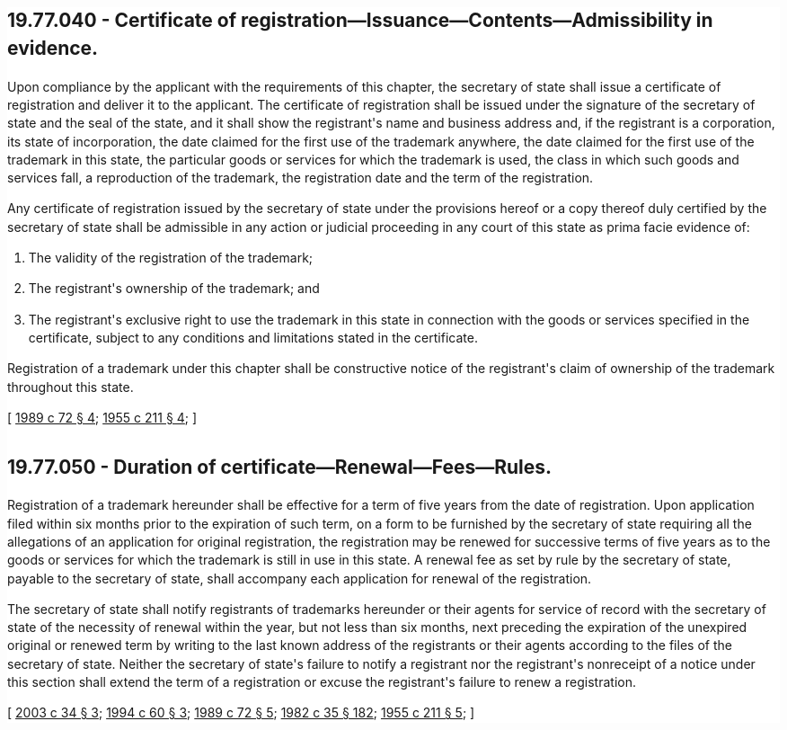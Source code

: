 ## 19.77.040 - Certificate of registration—Issuance—Contents—Admissibility in evidence.
Upon compliance by the applicant with the requirements of this chapter, the secretary of state shall issue a certificate of registration and deliver it to the applicant. The certificate of registration shall be issued under the signature of the secretary of state and the seal of the state, and it shall show the registrant's name and business address and, if the registrant is a corporation, its state of incorporation, the date claimed for the first use of the trademark anywhere, the date claimed for the first use of the trademark in this state, the particular goods or services for which the trademark is used, the class in which such goods and services fall, a reproduction of the trademark, the registration date and the term of the registration.

Any certificate of registration issued by the secretary of state under the provisions hereof or a copy thereof duly certified by the secretary of state shall be admissible in any action or judicial proceeding in any court of this state as prima facie evidence of:

1. The validity of the registration of the trademark;

2. The registrant's ownership of the trademark; and

3. The registrant's exclusive right to use the trademark in this state in connection with the goods or services specified in the certificate, subject to any conditions and limitations stated in the certificate.

Registration of a trademark under this chapter shall be constructive notice of the registrant's claim of ownership of the trademark throughout this state.

\[ [1989 c 72 § 4](http://leg.wa.gov/CodeReviser/documents/sessionlaw/1989c72.pdf?cite=1989%20c%2072%20§%204); [1955 c 211 § 4](http://leg.wa.gov/CodeReviser/documents/sessionlaw/1955c211.pdf?cite=1955%20c%20211%20§%204); \]

## 19.77.050 - Duration of certificate—Renewal—Fees—Rules.
Registration of a trademark hereunder shall be effective for a term of five years from the date of registration. Upon application filed within six months prior to the expiration of such term, on a form to be furnished by the secretary of state requiring all the allegations of an application for original registration, the registration may be renewed for successive terms of five years as to the goods or services for which the trademark is still in use in this state. A renewal fee as set by rule by the secretary of state, payable to the secretary of state, shall accompany each application for renewal of the registration.

The secretary of state shall notify registrants of trademarks hereunder or their agents for service of record with the secretary of state of the necessity of renewal within the year, but not less than six months, next preceding the expiration of the unexpired original or renewed term by writing to the last known address of the registrants or their agents according to the files of the secretary of state. Neither the secretary of state's failure to notify a registrant nor the registrant's nonreceipt of a notice under this section shall extend the term of a registration or excuse the registrant's failure to renew a registration.

\[ [2003 c 34 § 3](http://lawfilesext.leg.wa.gov/biennium/2003-04/Pdf/Bills/Session%20Laws/Senate/5122.SL.pdf?cite=2003%20c%2034%20§%203); [1994 c 60 § 3](http://lawfilesext.leg.wa.gov/biennium/1993-94/Pdf/Bills/Session%20Laws/Senate/6276-S2.SL.pdf?cite=1994%20c%2060%20§%203); [1989 c 72 § 5](http://leg.wa.gov/CodeReviser/documents/sessionlaw/1989c72.pdf?cite=1989%20c%2072%20§%205); [1982 c 35 § 182](http://leg.wa.gov/CodeReviser/documents/sessionlaw/1982c35.pdf?cite=1982%20c%2035%20§%20182); [1955 c 211 § 5](http://leg.wa.gov/CodeReviser/documents/sessionlaw/1955c211.pdf?cite=1955%20c%20211%20§%205); \]
